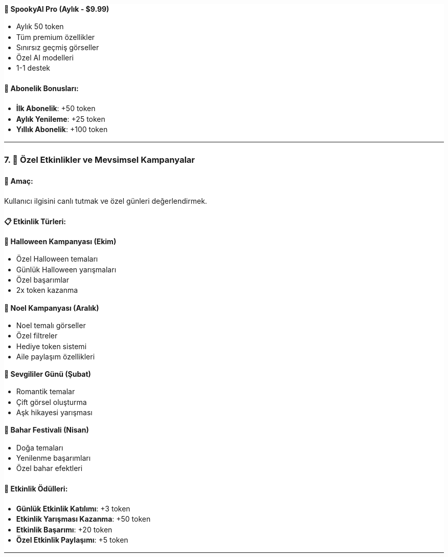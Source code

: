 **👑 SpookyAI Pro (Aylık - $9.99)**

- Aylık 50 token
- Tüm premium özellikler
- Sınırsız geçmiş görseller
- Özel AI modelleri
- 1-1 destek

#### 🎁 Abonelik Bonusları:

- **İlk Abonelik**: +50 token
- **Aylık Yenileme**: +25 token
- **Yıllık Abonelik**: +100 token

---

### 7. 🎪 **Özel Etkinlikler ve Mevsimsel Kampanyalar**

#### 🎯 Amaç:

Kullanıcı ilgisini canlı tutmak ve özel günleri değerlendirmek.

#### 📋 Etkinlik Türleri:

**🎃 Halloween Kampanyası (Ekim)**

- Özel Halloween temaları
- Günlük Halloween yarışmaları
- Özel başarımlar
- 2x token kazanma

**🎄 Noel Kampanyası (Aralık)**

- Noel temalı görseller
- Özel filtreler
- Hediye token sistemi
- Aile paylaşım özellikleri

**💝 Sevgililer Günü (Şubat)**

- Romantik temalar
- Çift görsel oluşturma
- Aşk hikayesi yarışması

**🌸 Bahar Festivali (Nisan)**

- Doğa temaları
- Yenilenme başarımları
- Özel bahar efektleri

#### 🎁 Etkinlik Ödülleri:

- **Günlük Etkinlik Katılımı**: +3 token
- **Etkinlik Yarışması Kazanma**: +50 token
- **Etkinlik Başarımı**: +20 token
- **Özel Etkinlik Paylaşımı**: +5 token

---